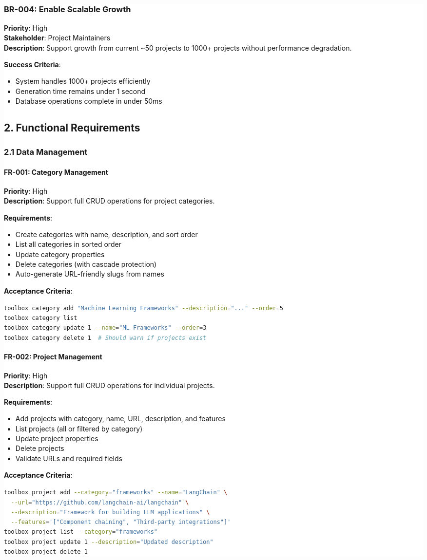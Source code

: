 ### BR-004: Enable Scalable Growth
**Priority**: High  
**Stakeholder**: Project Maintainers  
**Description**: Support growth from current ~50 projects to 1000+ projects without performance degradation.

**Success Criteria**:
- System handles 1000+ projects efficiently
- Generation time remains under 1 second
- Database operations complete in under 50ms

## 2. Functional Requirements

### 2.1 Data Management

#### FR-001: Category Management
**Priority**: High  
**Description**: Support full CRUD operations for project categories.

**Requirements**:
- Create categories with name, description, and sort order
- List all categories in sorted order
- Update category properties
- Delete categories (with cascade protection)
- Auto-generate URL-friendly slugs from names

**Acceptance Criteria**:
```bash
toolbox category add "Machine Learning Frameworks" --description="..." --order=5
toolbox category list
toolbox category update 1 --name="ML Frameworks" --order=3
toolbox category delete 1  # Should warn if projects exist
```

#### FR-002: Project Management
**Priority**: High  
**Description**: Support full CRUD operations for individual projects.

**Requirements**:
- Add projects with category, name, URL, description, and features
- List projects (all or filtered by category)
- Update project properties
- Delete projects
- Validate URLs and required fields

**Acceptance Criteria**:
```bash
toolbox project add --category="frameworks" --name="LangChain" \
  --url="https://github.com/langchain-ai/langchain" \
  --description="Framework for building LLM applications" \
  --features='["Component chaining", "Third-party integrations"]'
toolbox project list --category="frameworks"
toolbox project update 1 --description="Updated description"
toolbox project delete 1
```
